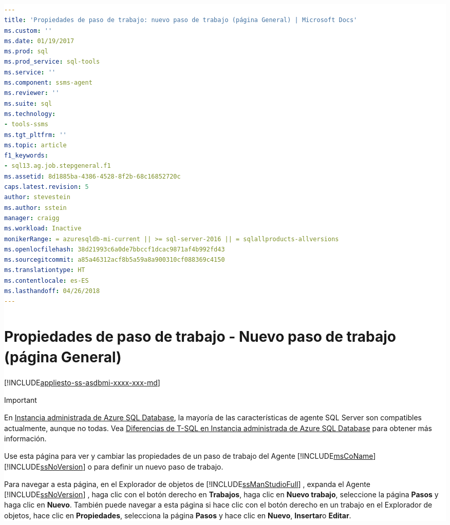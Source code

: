 ```yaml
---
title: 'Propiedades de paso de trabajo: nuevo paso de trabajo (página General) | Microsoft Docs'
ms.custom: ''
ms.date: 01/19/2017
ms.prod: sql
ms.prod_service: sql-tools
ms.service: ''
ms.component: ssms-agent
ms.reviewer: ''
ms.suite: sql
ms.technology:
- tools-ssms
ms.tgt_pltfrm: ''
ms.topic: article
f1_keywords:
- sql13.ag.job.stepgeneral.f1
ms.assetid: 8d1885ba-4386-4528-8f2b-68c16852720c
caps.latest.revision: 5
author: stevestein
ms.author: sstein
manager: craigg
ms.workload: Inactive
monikerRange: = azuresqldb-mi-current || >= sql-server-2016 || = sqlallproducts-allversions
ms.openlocfilehash: 38d21993c6a0de7bbccf1dcac9871af4b992fd43
ms.sourcegitcommit: a85a46312acf8b5a59a8a900310cf088369c4150
ms.translationtype: HT
ms.contentlocale: es-ES
ms.lasthandoff: 04/26/2018
---
```

# <a name="job-step-properties---new-job-step-general-page"></a>Propiedades de paso de trabajo - Nuevo paso de trabajo (página General)
[!INCLUDE[appliesto-ss-asdbmi-xxxx-xxx-md](../../includes/appliesto-ss-asdbmi-xxxx-xxx-md.md)]

> [!IMPORTANT]  
> En [Instancia administrada de Azure SQL Database](https://docs.microsoft.com/azure/sql-database/sql-database-managed-instance), la mayoría de las características de agente SQL Server son compatibles actualmente, aunque no todas. Vea [Diferencias de T-SQL en Instancia administrada de Azure SQL Database](https://docs.microsoft.com/azure/sql-database/sql-database-managed-instance-transact-sql-information#sql-server-agent) para obtener más información.

Use esta página para ver y cambiar las propiedades de un paso de trabajo del Agente [!INCLUDE[msCoName](../../includes/msconame_md.md)] [!INCLUDE[ssNoVersion](../../includes/ssnoversion_md.md)] o para definir un nuevo paso de trabajo.  
  
Para navegar a esta página, en el Explorador de objetos de [!INCLUDE[ssManStudioFull](../../includes/ssmanstudiofull_md.md)] , expanda el Agente [!INCLUDE[ssNoVersion](../../includes/ssnoversion_md.md)] , haga clic con el botón derecho en **Trabajos**, haga clic en **Nuevo trabajo**, seleccione la página **Pasos** y haga clic en **Nuevo**. También puede navegar a esta página si hace clic con el botón derecho en un trabajo en el Explorador de objetos, hace clic en **Propiedades**, selecciona la página **Pasos** y hace clic en **Nuevo**, **Insertar**o **Editar**.  
  